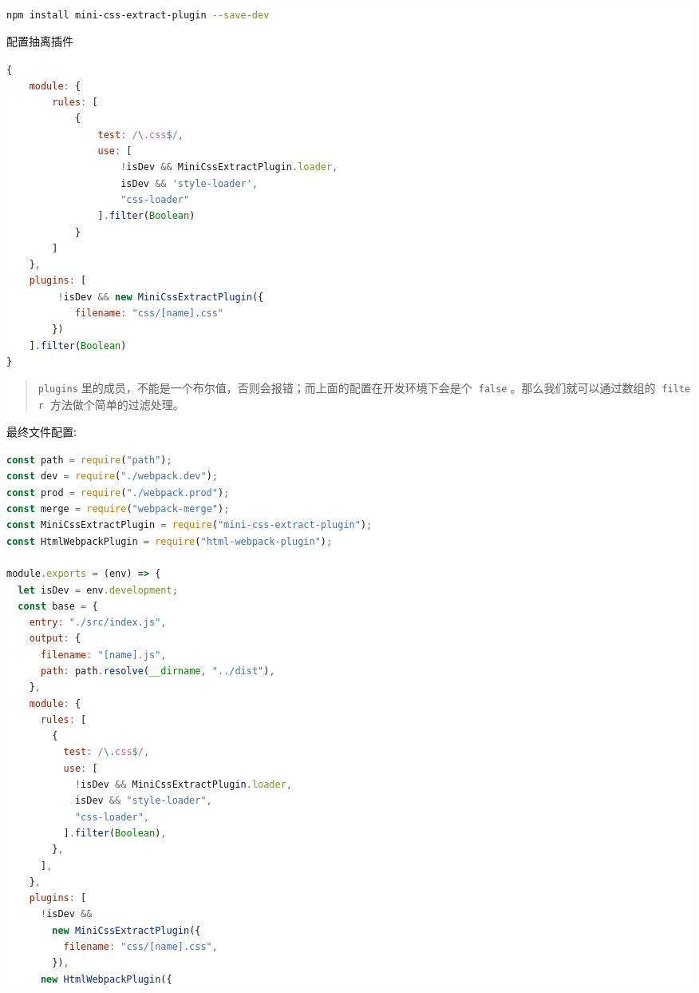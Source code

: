 ```bash
npm install mini-css-extract-plugin --save-dev
```

配置抽离插件

```javascript
{
    module: {
        rules: [
            {
                test: /\.css$/,
                use: [
                    !isDev && MiniCssExtractPlugin.loader,
                    isDev && 'style-loader',
                    "css-loader"
                ].filter(Boolean)
            }
        ]
    },
    plugins: [
         !isDev && new MiniCssExtractPlugin({
            filename: "css/[name].css"
        })
    ].filter(Boolean)
}

```

> `plugins` 里的成员，不能是一个布尔值，否则会报错；而上面的配置在开发环境下会是个  `false` 。那么我们就可以通过数组的  `filter`  方法做个简单的过滤处理。

最终文件配置:

```javascript
const path = require("path");
const dev = require("./webpack.dev");
const prod = require("./webpack.prod");
const merge = require("webpack-merge");
const MiniCssExtractPlugin = require("mini-css-extract-plugin");
const HtmlWebpackPlugin = require("html-webpack-plugin");

module.exports = (env) => {
  let isDev = env.development;
  const base = {
    entry: "./src/index.js",
    output: {
      filename: "[name].js",
      path: path.resolve(__dirname, "../dist"),
    },
    module: {
      rules: [
        {
          test: /\.css$/,
          use: [
            !isDev && MiniCssExtractPlugin.loader,
            isDev && "style-loader",
            "css-loader",
          ].filter(Boolean),
        },
      ],
    },
    plugins: [
      !isDev &&
        new MiniCssExtractPlugin({
          filename: "css/[name].css",
        }),
      new HtmlWebpackPlugin({
```